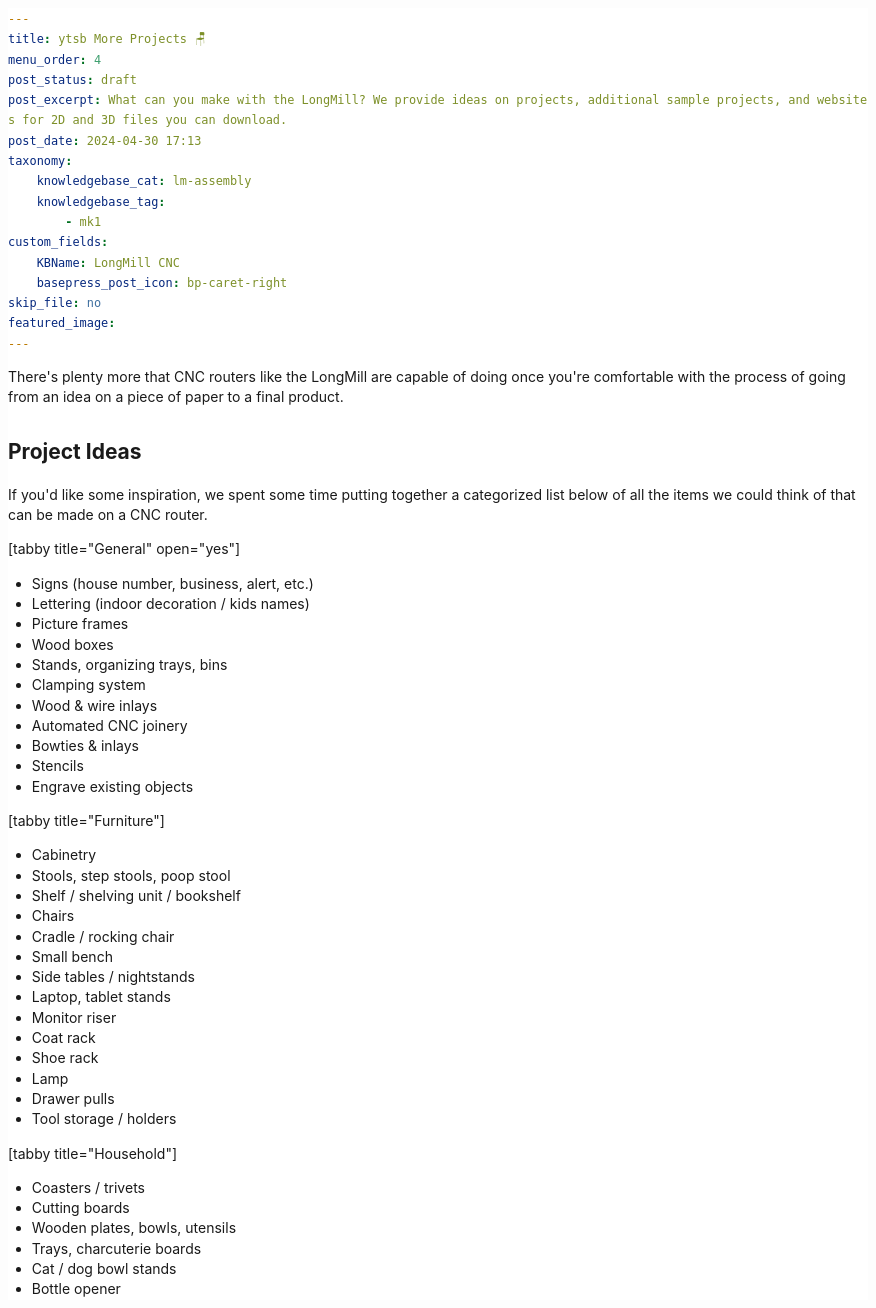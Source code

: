 ```yaml
---
title: ytsb More Projects 🪑
menu_order: 4
post_status: draft
post_excerpt: What can you make with the LongMill? We provide ideas on projects, additional sample projects, and websites for 2D and 3D files you can download.
post_date: 2024-04-30 17:13
taxonomy:
    knowledgebase_cat: lm-assembly
    knowledgebase_tag:
        - mk1
custom_fields:
    KBName: LongMill CNC
    basepress_post_icon: bp-caret-right
skip_file: no
featured_image: 
---
```

There's plenty more that CNC routers like the LongMill are capable of doing once you're comfortable with the process of going from an idea on a piece of paper to a final product.
<h2>Project Ideas</h2>
If you'd like some inspiration, we spent some time putting together a categorized list below of all the items we could think of that can be made on a CNC router.

[tabby title="General" open="yes"]
<ul>
 	<li>Signs (house number, business, alert, etc.)</li>
 	<li>Lettering (indoor decoration / kids names)</li>
 	<li>Picture frames</li>
 	<li>Wood boxes</li>
 	<li>Stands, organizing trays, bins</li>
 	<li>Clamping system</li>
 	<li>Wood &amp; wire inlays</li>
 	<li>Automated CNC joinery</li>
 	<li>Bowties &amp; inlays</li>
 	<li>Stencils</li>
 	<li>Engrave existing objects</li>
</ul>
[tabby title="Furniture"]
<ul>
 	<li>Cabinetry</li>
 	<li>Stools, step stools, poop stool</li>
 	<li>Shelf / shelving unit / bookshelf</li>
 	<li>Chairs</li>
 	<li>Cradle / rocking chair</li>
 	<li>Small bench</li>
 	<li>Side tables / nightstands</li>
 	<li>Laptop, tablet stands</li>
 	<li>Monitor riser</li>
 	<li>Coat rack</li>
 	<li>Shoe rack</li>
 	<li>Lamp</li>
 	<li>Drawer pulls</li>
 	<li>Tool storage / holders</li>
</ul>
[tabby title="Household"]
<ul>
 	<li>Coasters / trivets</li>
 	<li>Cutting boards</li>
 	<li>Wooden plates, bowls, utensils</li>
 	<li>Trays, charcuterie boards</li>
 	<li>Cat / dog bowl stands</li>
 	<li>Bottle opener</li>